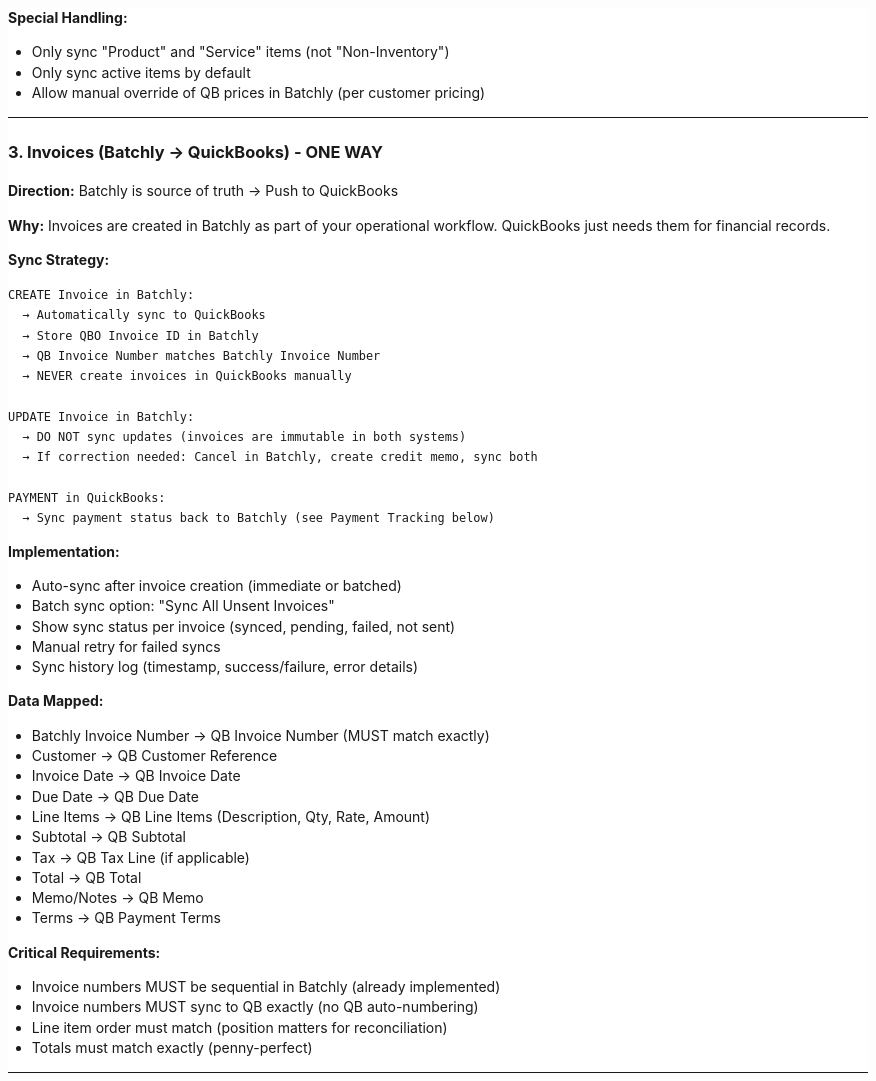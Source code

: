 **Special Handling:**
- Only sync "Product" and "Service" items (not "Non-Inventory")
- Only sync active items by default
- Allow manual override of QB prices in Batchly (per customer pricing)

---

### 3. Invoices (Batchly → QuickBooks) - ONE WAY

**Direction:** Batchly is source of truth → Push to QuickBooks

**Why:** Invoices are created in Batchly as part of your operational workflow. QuickBooks just needs them for financial records.

**Sync Strategy:**
```
CREATE Invoice in Batchly:
  → Automatically sync to QuickBooks
  → Store QBO Invoice ID in Batchly
  → QB Invoice Number matches Batchly Invoice Number
  → NEVER create invoices in QuickBooks manually

UPDATE Invoice in Batchly:
  → DO NOT sync updates (invoices are immutable in both systems)
  → If correction needed: Cancel in Batchly, create credit memo, sync both

PAYMENT in QuickBooks:
  → Sync payment status back to Batchly (see Payment Tracking below)
```

**Implementation:**
- Auto-sync after invoice creation (immediate or batched)
- Batch sync option: "Sync All Unsent Invoices"
- Show sync status per invoice (synced, pending, failed, not sent)
- Manual retry for failed syncs
- Sync history log (timestamp, success/failure, error details)

**Data Mapped:**
- Batchly Invoice Number → QB Invoice Number (MUST match exactly)
- Customer → QB Customer Reference
- Invoice Date → QB Invoice Date
- Due Date → QB Due Date
- Line Items → QB Line Items (Description, Qty, Rate, Amount)
- Subtotal → QB Subtotal
- Tax → QB Tax Line (if applicable)
- Total → QB Total
- Memo/Notes → QB Memo
- Terms → QB Payment Terms

**Critical Requirements:**
- Invoice numbers MUST be sequential in Batchly (already implemented)
- Invoice numbers MUST sync to QB exactly (no QB auto-numbering)
- Line item order must match (position matters for reconciliation)
- Totals must match exactly (penny-perfect)

---